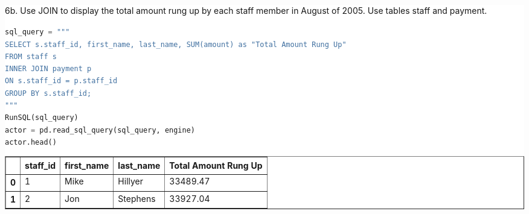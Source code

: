 

6b. Use JOIN to display the total amount rung up by each staff member in August of 2005. Use tables staff and payment.


```python
sql_query = """
SELECT s.staff_id, first_name, last_name, SUM(amount) as "Total Amount Rung Up"
FROM staff s
INNER JOIN payment p 
ON s.staff_id = p.staff_id
GROUP BY s.staff_id;
"""
RunSQL(sql_query)
actor = pd.read_sql_query(sql_query, engine)
actor.head()
```




<div>
<style>
    .dataframe thead tr:only-child th {
        text-align: right;
    }

    .dataframe thead th {
        text-align: left;
    }

    .dataframe tbody tr th {
        vertical-align: top;
    }
</style>
<table border="1" class="dataframe">
  <thead>
    <tr style="text-align: right;">
      <th></th>
      <th>staff_id</th>
      <th>first_name</th>
      <th>last_name</th>
      <th>Total Amount Rung Up</th>
    </tr>
  </thead>
  <tbody>
    <tr>
      <th>0</th>
      <td>1</td>
      <td>Mike</td>
      <td>Hillyer</td>
      <td>33489.47</td>
    </tr>
    <tr>
      <th>1</th>
      <td>2</td>
      <td>Jon</td>
      <td>Stephens</td>
      <td>33927.04</td>
    </tr>
  </tbody>
</table>
</div>
